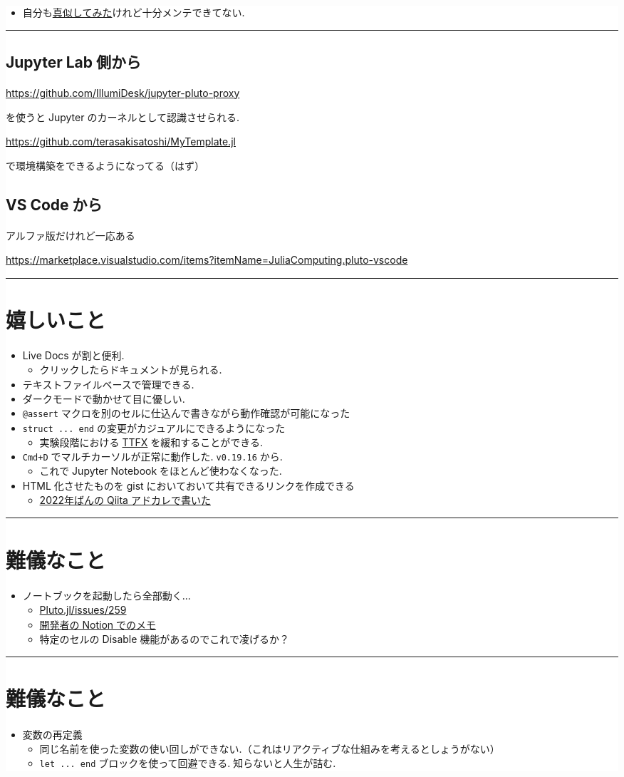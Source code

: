 - 自分も[真似してみた](https://github.com/terasakisatoshi/MyPlutoflow.jl)けれど十分メンテできてない.

---

## Jupyter Lab 側から

https://github.com/IllumiDesk/jupyter-pluto-proxy

を使うと Jupyter のカーネルとして認識させられる.

https://github.com/terasakisatoshi/MyTemplate.jl 

で環境構築をできるようになってる（はず）

## VS Code から

アルファ版だけれど一応ある

https://marketplace.visualstudio.com/items?itemName=JuliaComputing.pluto-vscode

---

# 嬉しいこと

- Live Docs が割と便利.
    - クリックしたらドキュメントが見られる.
- テキストファイルベースで管理できる.
- ダークモードで動かせて目に優しい.
- `@assert` マクロを別のセルに仕込んで書きながら動作確認が可能になった
- `struct ... end` の変更がカジュアルにできるようになった
  - 実験段階における [TTFX](https://discourse.julialang.org/t/taking-ttfx-seriously-can-we-make-common-packages-faster-to-load-and-use/74949?page=2) を緩和することができる.
- `Cmd+D` でマルチカーソルが正常に動作した. `v0.19.16` から.
  - これで Jupyter Notebook をほとんど使わなくなった.
- HTML 化させたものを gist においておいて共有できるリンクを作成できる
  - [2022年ばんの Qiita アドカレで書いた](https://qiita.com/SatoshiTerasaki/items/43e7e81c256cf5627181)

---

# 難儀なこと

- ノートブックを起動したら全部動く...
  - [Pluto.jl/issues/259](https://github.com/fonsp/Pluto.jl/issues/259)
  - [開発者の Notion でのメモ](https://www.notion.so/Notebook-security-d8162867a8c04b1793912d78cefee02a)
  - 特定のセルの Disable 機能があるのでこれで凌げるか？

---

# 難儀なこと

- 変数の再定義
  - 同じ名前を使った変数の使い回しができない.（これはリアクティブな仕組みを考えるとしょうがない）
  - `let ... end` ブロックを使って回避できる. 知らないと人生が詰む.
